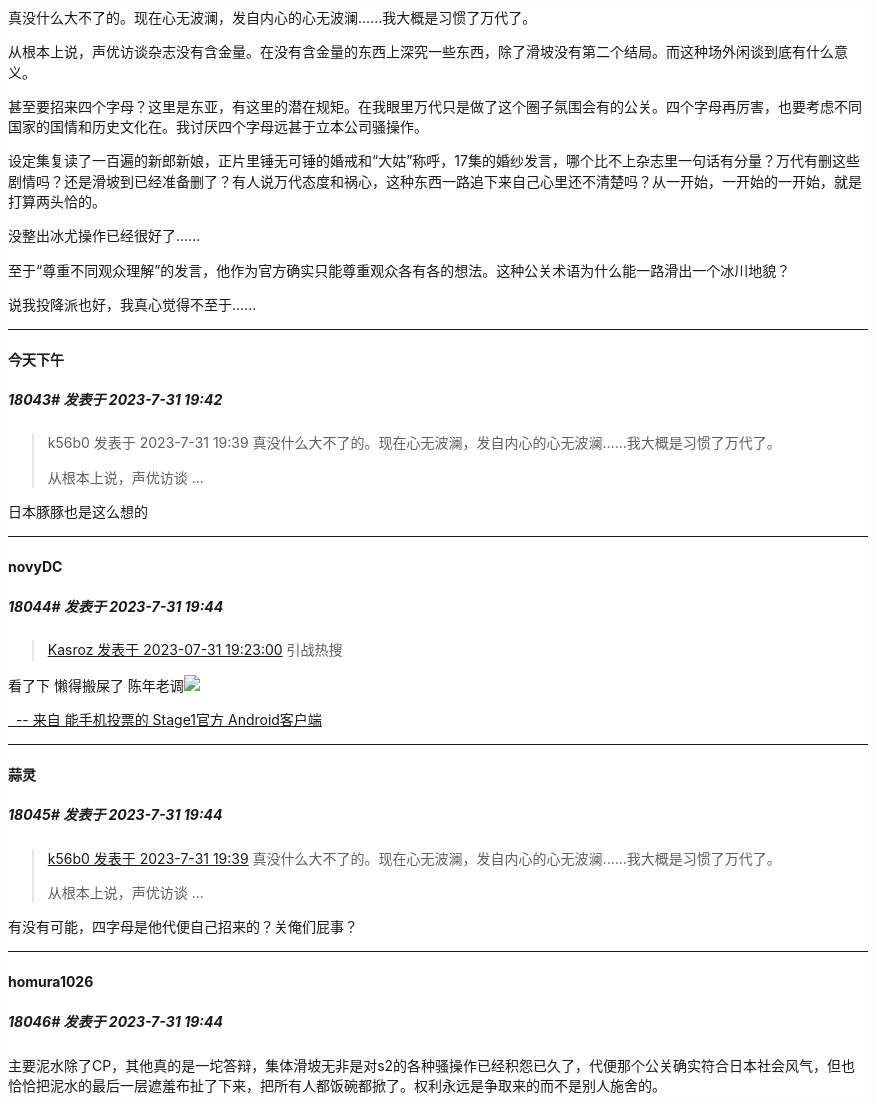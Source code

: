 真没什么大不了的。现在心无波澜，发自内心的心无波澜......我大概是习惯了万代了。

从根本上说，声优访谈杂志没有含金量。在没有含金量的东西上深究一些东西，除了滑坡没有第二个结局。而这种场外闲谈到底有什么意义。

甚至要招来四个字母？这里是东亚，有这里的潜在规矩。在我眼里万代只是做了这个圈子氛围会有的公关。四个字母再厉害，也要考虑不同国家的国情和历史文化在。我讨厌四个字母远甚于立本公司骚操作。

设定集复读了一百遍的新郎新娘，正片里锤无可锤的婚戒和“大姑”称呼，17集的婚纱发言，哪个比不上杂志里一句话有分量？万代有删这些剧情吗？还是滑坡到已经准备删了？有人说万代态度和祸心，这种东西一路追下来自己心里还不清楚吗？从一开始，一开始的一开始，就是打算两头恰的。

没整出冰尤操作已经很好了......

至于“尊重不同观众理解”的发言，他作为官方确实只能尊重观众各有各的想法。这种公关术语为什么能一路滑出一个冰川地貌？

说我投降派也好，我真心觉得不至于......

*****

####  今天下午  
##### 18043#       发表于 2023-7-31 19:42

<blockquote>k56b0 发表于 2023-7-31 19:39
真没什么大不了的。现在心无波澜，发自内心的心无波澜......我大概是习惯了万代了。

从根本上说，声优访谈 ...</blockquote>
日本豚豚也是这么想的


*****

####  novyDC  
##### 18044#       发表于 2023-7-31 19:44

<blockquote><a href="httphttps://bbs.saraba1st.com/2b/forum.php?mod=redirect&amp;goto=findpost&amp;pid=61858727&amp;ptid=2138751" target="_blank">Kasroz 发表于 2023-07-31 19:23:00</a>
引战热搜</blockquote>看了下 懒得搬屎了 陈年老调<img src="https://static.saraba1st.com/image/smiley/face2017/067.png" referrerpolicy="no-referrer">

[  -- 来自 能手机投票的 Stage1官方 Android客户端](https://www.coolapk.com/apk/140634)

*****

####  蒜灵  
##### 18045#       发表于 2023-7-31 19:44

<blockquote><a href="httphttps://bbs.saraba1st.com/2b/forum.php?mod=redirect&amp;goto=findpost&amp;pid=61858905&amp;ptid=2138751" target="_blank">k56b0 发表于 2023-7-31 19:39</a>
真没什么大不了的。现在心无波澜，发自内心的心无波澜......我大概是习惯了万代了。

从根本上说，声优访谈 ...</blockquote>
有没有可能，四字母是他代便自己招来的？关俺们屁事？

*****

####  homura1026  
##### 18046#       发表于 2023-7-31 19:44

主要泥水除了CP，其他真的是一坨答辩，集体滑坡无非是对s2的各种骚操作已经积怨已久了，代便那个公关确实符合日本社会风气，但也恰恰把泥水的最后一层遮羞布扯了下来，把所有人都饭碗都掀了。权利永远是争取来的而不是别人施舍的。
